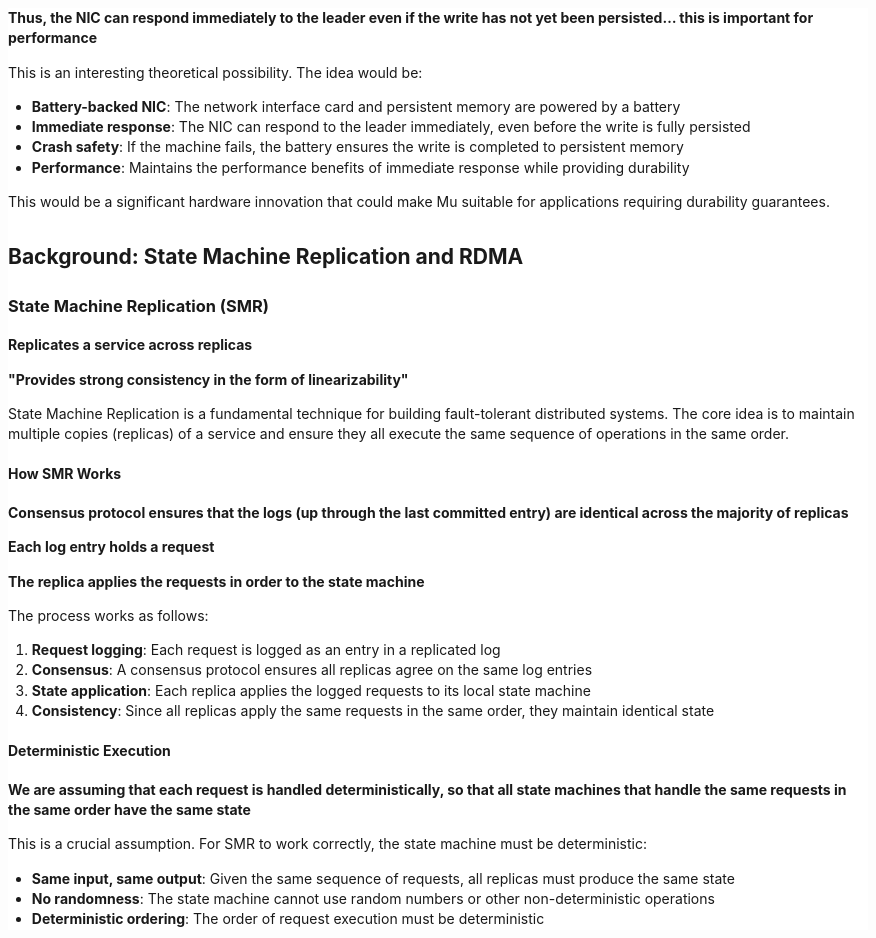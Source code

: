 **Thus, the NIC can respond immediately to the leader even if the write has not yet been persisted… this is important for performance**

This is an interesting theoretical possibility. The idea would be:

- **Battery-backed NIC**: The network interface card and persistent memory are powered by a battery
- **Immediate response**: The NIC can respond to the leader immediately, even before the write is fully persisted
- **Crash safety**: If the machine fails, the battery ensures the write is completed to persistent memory
- **Performance**: Maintains the performance benefits of immediate response while providing durability

This would be a significant hardware innovation that could make Mu suitable for applications requiring durability guarantees.
## Background: State Machine Replication and RDMA

### State Machine Replication (SMR)

**Replicates a service across replicas**

**"Provides strong consistency in the form of linearizability"**

State Machine Replication is a fundamental technique for building fault-tolerant distributed systems. The core idea is to maintain multiple copies (replicas) of a service and ensure they all execute the same sequence of operations in the same order.

#### How SMR Works

**Consensus protocol ensures that the logs (up through the last committed entry) are identical across the majority of replicas**

**Each log entry holds a request**

**The replica applies the requests in order to the state machine**

The process works as follows:

1. **Request logging**: Each request is logged as an entry in a replicated log
2. **Consensus**: A consensus protocol ensures all replicas agree on the same log entries
3. **State application**: Each replica applies the logged requests to its local state machine
4. **Consistency**: Since all replicas apply the same requests in the same order, they maintain identical state

#### Deterministic Execution

**We are assuming that each request is handled deterministically, so that all state machines that handle the same requests in the same order have the same state**

This is a crucial assumption. For SMR to work correctly, the state machine must be deterministic:

- **Same input, same output**: Given the same sequence of requests, all replicas must produce the same state
- **No randomness**: The state machine cannot use random numbers or other non-deterministic operations
- **Deterministic ordering**: The order of request execution must be deterministic

